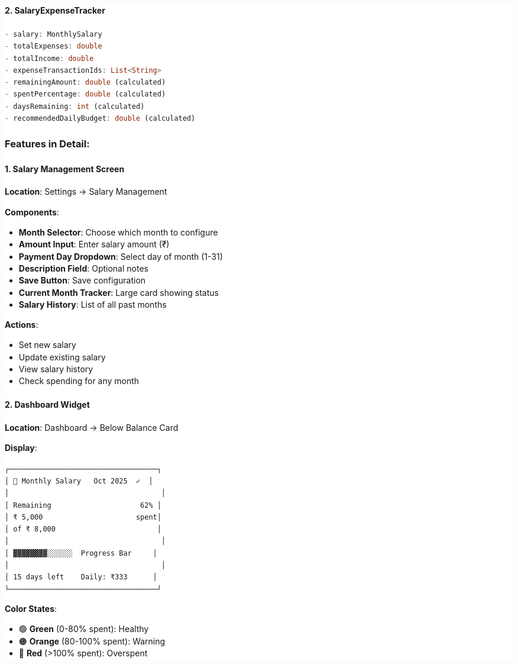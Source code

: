 #### 2. SalaryExpenseTracker
```dart
- salary: MonthlySalary
- totalExpenses: double
- totalIncome: double
- expenseTransactionIds: List<String>
- remainingAmount: double (calculated)
- spentPercentage: double (calculated)
- daysRemaining: int (calculated)
- recommendedDailyBudget: double (calculated)
```

### Features in Detail:

#### 1. Salary Management Screen
**Location**: Settings → Salary Management

**Components**:
- **Month Selector**: Choose which month to configure
- **Amount Input**: Enter salary amount (₹)
- **Payment Day Dropdown**: Select day of month (1-31)
- **Description Field**: Optional notes
- **Save Button**: Save configuration
- **Current Month Tracker**: Large card showing status
- **Salary History**: List of all past months

**Actions**:
- Set new salary
- Update existing salary
- View salary history
- Check spending for any month

#### 2. Dashboard Widget
**Location**: Dashboard → Below Balance Card

**Display**:
```
┌───────────────────────────────────┐
│ 💼 Monthly Salary   Oct 2025  ✓  │
│                                    │
│ Remaining                     62% │
│ ₹ 5,000                      spent│
│ of ₹ 8,000                        │
│                                    │
│ ▓▓▓▓▓▓▓▓░░░░░░  Progress Bar     │
│                                    │
│ 15 days left    Daily: ₹333      │
└───────────────────────────────────┘
```

**Color States**:
- 🟢 **Green** (0-80% spent): Healthy
- 🟠 **Orange** (80-100% spent): Warning
- 🔴 **Red** (>100% spent): Overspent
